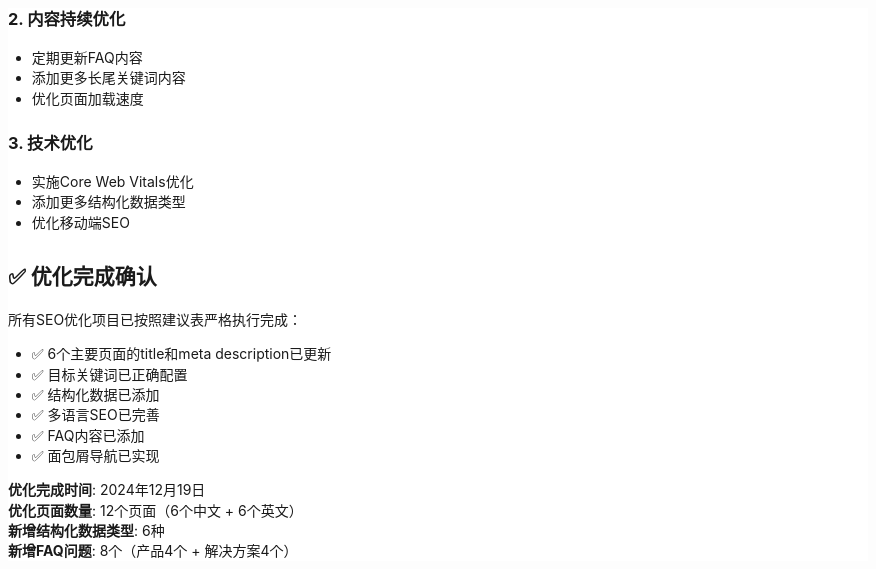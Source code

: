 ### 2. 内容持续优化
- 定期更新FAQ内容
- 添加更多长尾关键词内容
- 优化页面加载速度

### 3. 技术优化
- 实施Core Web Vitals优化
- 添加更多结构化数据类型
- 优化移动端SEO

## ✅ 优化完成确认

所有SEO优化项目已按照建议表严格执行完成：
- ✅ 6个主要页面的title和meta description已更新
- ✅ 目标关键词已正确配置
- ✅ 结构化数据已添加
- ✅ 多语言SEO已完善
- ✅ FAQ内容已添加
- ✅ 面包屑导航已实现

**优化完成时间**: 2024年12月19日  
**优化页面数量**: 12个页面（6个中文 + 6个英文）  
**新增结构化数据类型**: 6种  
**新增FAQ问题**: 8个（产品4个 + 解决方案4个）
